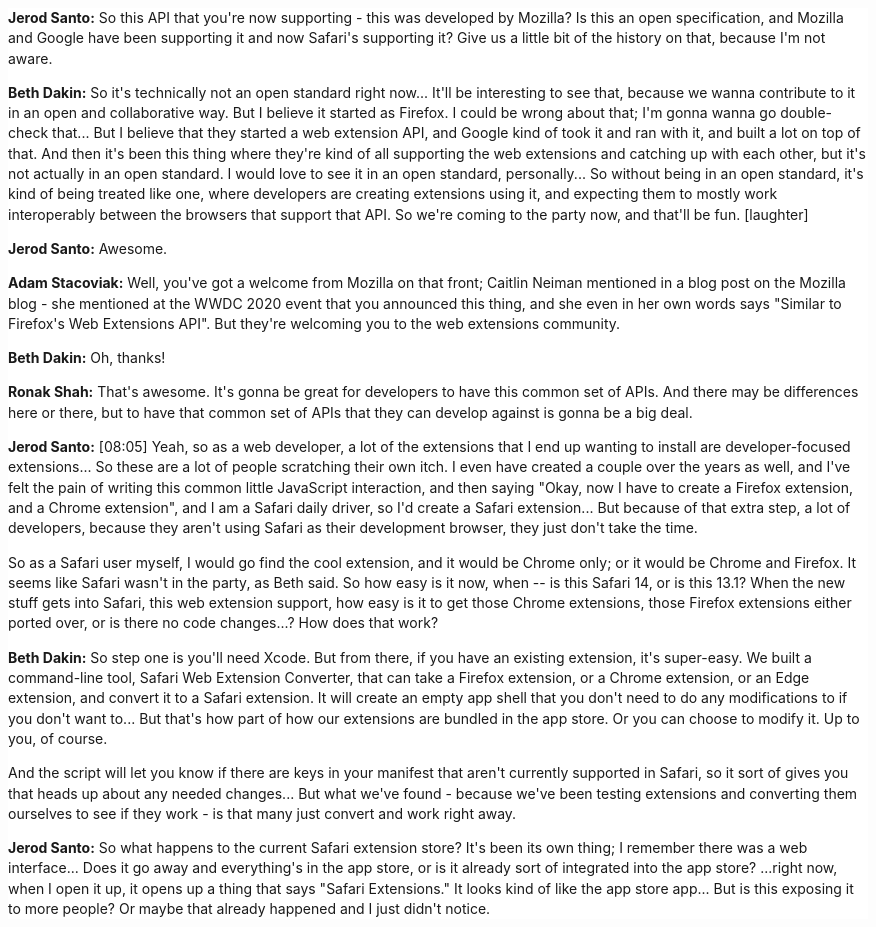**Jerod Santo:** So this API that you're now supporting - this was developed by Mozilla? Is this an open specification, and Mozilla and Google have been supporting it and now Safari's supporting it? Give us a little bit of the history on that, because I'm not aware.

**Beth Dakin:** So it's technically not an open standard right now... It'll be interesting to see that, because we wanna contribute to it in an open and collaborative way. But I believe it started as Firefox. I could be wrong about that; I'm gonna wanna go double-check that... But I believe that they started a web extension API, and Google kind of took it and ran with it, and built a lot on top of that. And then it's been this thing where they're kind of all supporting the web extensions and catching up with each other, but it's not actually in an open standard. I would love to see it in an open standard, personally... So without being in an open standard, it's kind of being treated like one, where developers are creating extensions using it, and expecting them to mostly work interoperably between the browsers that support that API. So we're coming to the party now, and that'll be fun. \[laughter\]

**Jerod Santo:** Awesome.

**Adam Stacoviak:** Well, you've got a welcome from Mozilla on that front; Caitlin Neiman mentioned in a blog post on the Mozilla blog - she mentioned at the WWDC 2020 event that you announced this thing, and she even in her own words says "Similar to Firefox's Web Extensions API". But they're welcoming you to the web extensions community.

**Beth Dakin:** Oh, thanks!

**Ronak Shah:** That's awesome. It's gonna be great for developers to have this common set of APIs. And there may be differences here or there, but to have that common set of APIs that they can develop against is gonna be a big deal.

**Jerod Santo:** \[08:05\] Yeah, so as a web developer, a lot of the extensions that I end up wanting to install are developer-focused extensions... So these are a lot of people scratching their own itch. I even have created a couple over the years as well, and I've felt the pain of writing this common little JavaScript interaction, and then saying "Okay, now I have to create a Firefox extension, and a Chrome extension", and I am a Safari daily driver, so I'd create a Safari extension... But because of that extra step, a lot of developers, because they aren't using Safari as their development browser, they just don't take the time.

So as a Safari user myself, I would go find the cool extension, and it would be Chrome only; or it would be Chrome and Firefox. It seems like Safari wasn't in the party, as Beth said. So how easy is it now, when -- is this Safari 14, or is this 13.1? When the new stuff gets into Safari, this web extension support, how easy is it to get those Chrome extensions, those Firefox extensions either ported over, or is there no code changes...? How does that work?

**Beth Dakin:** So step one is you'll need Xcode. But from there, if you have an existing extension, it's super-easy. We built a command-line tool, Safari Web Extension Converter, that can take a Firefox extension, or a Chrome extension, or an Edge extension, and convert it to a Safari extension. It will create an empty app shell that you don't need to do any modifications to if you don't want to... But that's how part of how our extensions are bundled in the app store. Or you can choose to modify it. Up to you, of course.

And the script will let you know if there are keys in your manifest that aren't currently supported in Safari, so it sort of gives you that heads up about any needed changes... But what we've found - because we've been testing extensions and converting them ourselves to see if they work - is that many just convert and work right away.

**Jerod Santo:** So what happens to the current Safari extension store? It's been its own thing; I remember there was a web interface... Does it go away and everything's in the app store, or is it already sort of integrated into the app store? ...right now, when I open it up, it opens up a thing that says "Safari Extensions." It looks kind of like the app store app... But is this exposing it to more people? Or maybe that already happened and I just didn't notice.
